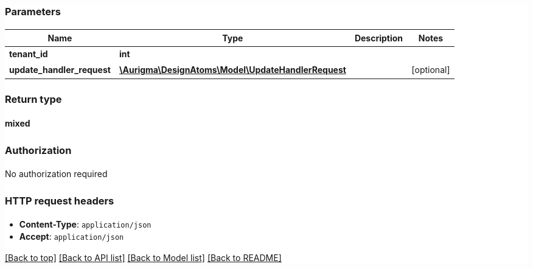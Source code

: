 ### Parameters

Name | Type | Description  | Notes
------------- | ------------- | ------------- | -------------
 **tenant_id** | **int**|  |
 **update_handler_request** | [**\Aurigma\DesignAtoms\Model\UpdateHandlerRequest**](../Model/UpdateHandlerRequest.md)|  | [optional]

### Return type

**mixed**

### Authorization

No authorization required

### HTTP request headers

- **Content-Type**: `application/json`
- **Accept**: `application/json`

[[Back to top]](#) [[Back to API list]](../../README.md#endpoints)
[[Back to Model list]](../../README.md#models)
[[Back to README]](../../README.md)
